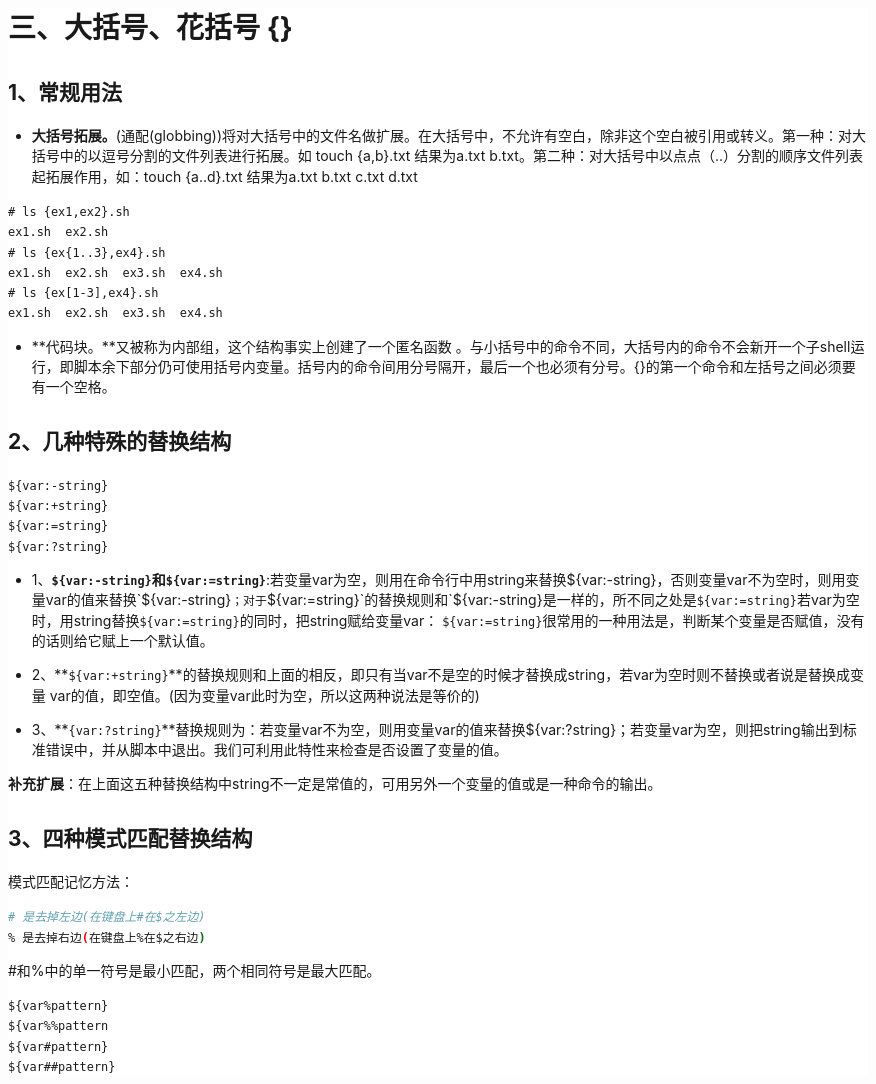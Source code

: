# 三、大括号、花括号 {}

## 1、常规用法

* **大括号拓展。**(通配(globbing))将对大括号中的文件名做扩展。在大括号中，不允许有空白，除非这个空白被引用或转义。第一种：对大括号中的以逗号分割的文件列表进行拓展。如 touch {a,b}.txt 结果为a.txt b.txt。第二种：对大括号中以点点（..）分割的顺序文件列表起拓展作用，如：touch {a..d}.txt 结果为a.txt b.txt c.txt d.txt

```shell
# ls {ex1,ex2}.sh    
ex1.sh  ex2.sh    
# ls {ex{1..3},ex4}.sh    
ex1.sh  ex2.sh  ex3.sh  ex4.sh    
# ls {ex[1-3],ex4}.sh    
ex1.sh  ex2.sh  ex3.sh  ex4.sh 
```

* **代码块。**又被称为内部组，这个结构事实上创建了一个匿名函数 。与小括号中的命令不同，大括号内的命令不会新开一个子shell运行，即脚本余下部分仍可使用括号内变量。括号内的命令间用分号隔开，最后一个也必须有分号。{}的第一个命令和左括号之间必须要有一个空格。

## 2、几种特殊的替换结构

```
${var:-string} 
${var:+string} 
${var:=string}
${var:?string}
```

* 1、**`${var:-string}`和`${var:=string}`**:若变量var为空，则用在命令行中用string来替换${var:-string}，否则变量var不为空时，则用变量var的值来替换`${var:-string}`；对于`${var:=string}`的替换规则和`${var:-string}是一样的，所不同之处是`${var:=string}`若var为空时，用string替换`${var:=string}`的同时，把string赋给变量var： `${var:=string}`很常用的一种用法是，判断某个变量是否赋值，没有的话则给它赋上一个默认值。

* 2、**`${var:+string}`**的替换规则和上面的相反，即只有当var不是空的时候才替换成string，若var为空时则不替换或者说是替换成变量 var的值，即空值。(因为变量var此时为空，所以这两种说法是等价的)

* 3、**`{var:?string}`**替换规则为：若变量var不为空，则用变量var的值来替换${var:?string}；若变量var为空，则把string输出到标准错误中，并从脚本中退出。我们可利用此特性来检查是否设置了变量的值。

**补充扩展**：在上面这五种替换结构中string不一定是常值的，可用另外一个变量的值或是一种命令的输出。

## 3、四种模式匹配替换结构

模式匹配记忆方法：

```sh
# 是去掉左边(在键盘上#在$之左边)
% 是去掉右边(在键盘上%在$之右边)
```

\#和%中的单一符号是最小匹配，两个相同符号是最大匹配。

```shell
${var%pattern}
${var%%pattern
${var#pattern}
${var##pattern}
```
